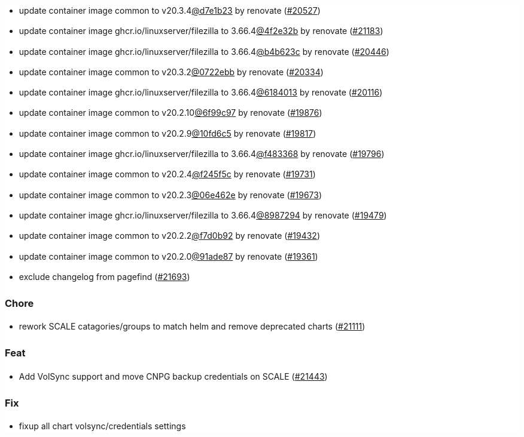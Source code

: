 - update container image common to v20.3.4[@d7e1b23](https://github.com/d7e1b23) by renovate ([#20527](https://github.com/truecharts/charts/issues/20527))

- update container image ghcr.io/linuxserver/filezilla to 3.66.4[@4f2e32b](https://github.com/4f2e32b) by renovate ([#21183](https://github.com/truecharts/charts/issues/21183))

- update container image ghcr.io/linuxserver/filezilla to 3.66.4[@b4b623c](https://github.com/b4b623c) by renovate ([#20446](https://github.com/truecharts/charts/issues/20446))

- update container image common to v20.3.2[@0722ebb](https://github.com/0722ebb) by renovate ([#20334](https://github.com/truecharts/charts/issues/20334))

- update container image ghcr.io/linuxserver/filezilla to 3.66.4[@6184013](https://github.com/6184013) by renovate ([#20116](https://github.com/truecharts/charts/issues/20116))

- update container image common to v20.2.10[@6f99c97](https://github.com/6f99c97) by renovate ([#19876](https://github.com/truecharts/charts/issues/19876))

- update container image common to v20.2.9[@10fd6c5](https://github.com/10fd6c5) by renovate ([#19817](https://github.com/truecharts/charts/issues/19817))

- update container image ghcr.io/linuxserver/filezilla to 3.66.4[@f483368](https://github.com/f483368) by renovate ([#19796](https://github.com/truecharts/charts/issues/19796))

- update container image common to v20.2.4[@f245f5c](https://github.com/f245f5c) by renovate ([#19731](https://github.com/truecharts/charts/issues/19731))

- update container image common to v20.2.3[@06e462e](https://github.com/06e462e) by renovate ([#19673](https://github.com/truecharts/charts/issues/19673))

- update container image ghcr.io/linuxserver/filezilla to 3.66.4[@8987294](https://github.com/8987294) by renovate ([#19479](https://github.com/truecharts/charts/issues/19479))

- update container image common to v20.2.2[@f7d0b92](https://github.com/f7d0b92) by renovate ([#19432](https://github.com/truecharts/charts/issues/19432))

- update container image common to v20.2.0[@91ade87](https://github.com/91ade87) by renovate ([#19361](https://github.com/truecharts/charts/issues/19361))

- exclude changelog from pagefind ([#21693](https://github.com/truecharts/charts/issues/21693))

### Chore



- rework SCALE catagories/groups to match helm and remove deprecated charts ([#21111](https://github.com/truecharts/charts/issues/21111))

### Feat



- Add VolSync support and move CNPG backup credentials on SCALE ([#21443](https://github.com/truecharts/charts/issues/21443))

### Fix



- fixup all chart volsync/credentials settings
